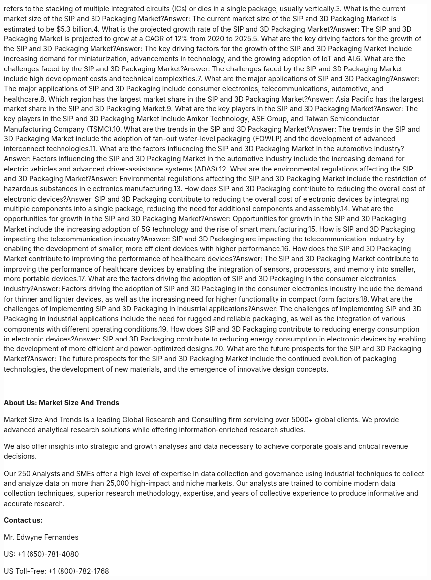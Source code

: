 refers to the stacking of multiple integrated circuits (ICs) or dies in a single package, usually vertically.3. What is the current market size of the SIP and 3D Packaging Market?Answer: The current market size of the SIP and 3D Packaging Market is estimated to be $5.3 billion.4. What is the projected growth rate of the SIP and 3D Packaging Market?Answer: The SIP and 3D Packaging Market is projected to grow at a CAGR of 12% from 2020 to 2025.5. What are the key driving factors for the growth of the SIP and 3D Packaging Market?Answer: The key driving factors for the growth of the SIP and 3D Packaging Market include increasing demand for miniaturization, advancements in technology, and the growing adoption of IoT and AI.6. What are the challenges faced by the SIP and 3D Packaging Market?Answer: The challenges faced by the SIP and 3D Packaging Market include high development costs and technical complexities.7. What are the major applications of SIP and 3D Packaging?Answer: The major applications of SIP and 3D Packaging include consumer electronics, telecommunications, automotive, and healthcare.8. Which region has the largest market share in the SIP and 3D Packaging Market?Answer: Asia Pacific has the largest market share in the SIP and 3D Packaging Market.9. What are the key players in the SIP and 3D Packaging Market?Answer: The key players in the SIP and 3D Packaging Market include Amkor Technology, ASE Group, and Taiwan Semiconductor Manufacturing Company (TSMC).10. What are the trends in the SIP and 3D Packaging Market?Answer: The trends in the SIP and 3D Packaging Market include the adoption of fan-out wafer-level packaging (FOWLP) and the development of advanced interconnect technologies.11. What are the factors influencing the SIP and 3D Packaging Market in the automotive industry?Answer: Factors influencing the SIP and 3D Packaging Market in the automotive industry include the increasing demand for electric vehicles and advanced driver-assistance systems (ADAS).12. What are the environmental regulations affecting the SIP and 3D Packaging Market?Answer: Environmental regulations affecting the SIP and 3D Packaging Market include the restriction of hazardous substances in electronics manufacturing.13. How does SIP and 3D Packaging contribute to reducing the overall cost of electronic devices?Answer: SIP and 3D Packaging contribute to reducing the overall cost of electronic devices by integrating multiple components into a single package, reducing the need for additional components and assembly.14. What are the opportunities for growth in the SIP and 3D Packaging Market?Answer: Opportunities for growth in the SIP and 3D Packaging Market include the increasing adoption of 5G technology and the rise of smart manufacturing.15. How is SIP and 3D Packaging impacting the telecommunication industry?Answer: SIP and 3D Packaging are impacting the telecommunication industry by enabling the development of smaller, more efficient devices with higher performance.16. How does the SIP and 3D Packaging Market contribute to improving the performance of healthcare devices?Answer: The SIP and 3D Packaging Market contribute to improving the performance of healthcare devices by enabling the integration of sensors, processors, and memory into smaller, more portable devices.17. What are the factors driving the adoption of SIP and 3D Packaging in the consumer electronics industry?Answer: Factors driving the adoption of SIP and 3D Packaging in the consumer electronics industry include the demand for thinner and lighter devices, as well as the increasing need for higher functionality in compact form factors.18. What are the challenges of implementing SIP and 3D Packaging in industrial applications?Answer: The challenges of implementing SIP and 3D Packaging in industrial applications include the need for rugged and reliable packaging, as well as the integration of various components with different operating conditions.19. How does SIP and 3D Packaging contribute to reducing energy consumption in electronic devices?Answer: SIP and 3D Packaging contribute to reducing energy consumption in electronic devices by enabling the development of more efficient and power-optimized designs.20. What are the future prospects for the SIP and 3D Packaging Market?Answer: The future prospects for the SIP and 3D Packaging Market include the continued evolution of packaging technologies, the development of new materials, and the emergence of innovative design concepts.</strong></p><p id="ember65" class="ember-view reader-text-block__paragraph">&nbsp;</p><p id="" class=""><strong>About Us: Market Size And Trends</strong></p><p id="" class="">Market Size And Trends is a leading Global Research and Consulting firm servicing over 5000+ global clients. We provide advanced analytical research solutions while offering information-enriched research studies.</p><p id="" class="">We also offer insights into strategic and growth analyses and data necessary to achieve corporate goals and critical revenue decisions.</p><p id="" class="">Our 250 Analysts and SMEs offer a high level of expertise in data collection and governance using industrial techniques to collect and analyze data on more than 25,000 high-impact and niche markets. Our analysts are trained to combine modern data collection techniques, superior research methodology, expertise, and years of collective experience to produce informative and accurate research.</p><p id="" class=""><strong>Contact us:</strong></p><p id="" class="">Mr. Edwyne Fernandes</p><p id="" class="">US: +1 (650)-781-4080</p><p id="" class="">US Toll-Free: +1 (800)-782-1768</p>